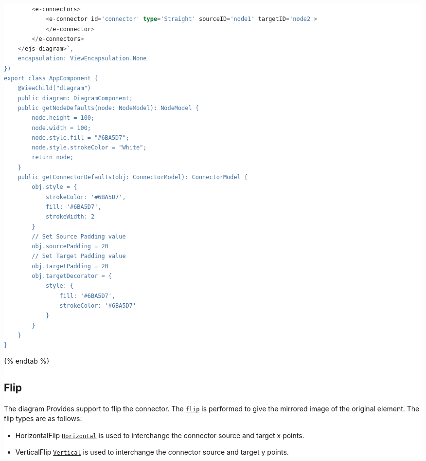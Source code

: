 ```typescript
        <e-connectors>
            <e-connector id='connector' type='Straight' sourceID='node1' targetID='node2'>
            </e-connector>
        </e-connectors>
    </ejs-diagram>`,
    encapsulation: ViewEncapsulation.None
})
export class AppComponent {
    @ViewChild("diagram")
    public diagram: DiagramComponent;
    public getNodeDefaults(node: NodeModel): NodeModel {
        node.height = 100;
        node.width = 100;
        node.style.fill = "#6BA5D7";
        node.style.strokeColor = "White";
        return node;
    }
    public getConnectorDefaults(obj: ConnectorModel): ConnectorModel {
        obj.style = {
            strokeColor: '#6BA5D7',
            fill: '#6BA5D7',
            strokeWidth: 2
        }
        // Set Source Padding value
        obj.sourcePadding = 20
        // Set Target Padding value
        obj.targetPadding = 20
        obj.targetDecorator = {
            style: {
                fill: '#6BA5D7',
                strokeColor: '#6BA5D7'
            }
        }
    }
}
```

{% endtab %}

## Flip

The diagram Provides support to flip the connector. The [`flip`](../api/diagram/connector#flip) is performed to give the mirrored image of the original element.
The flip types are as follows:

* HorizontalFlip
 [`Horizontal`](../api/diagram/flipDirection) is used to interchange the connector source and target x points.

* VerticalFlip
[`Vertical`](../api/diagram/flipDirection) is used to interchange the connector source and target y points.
